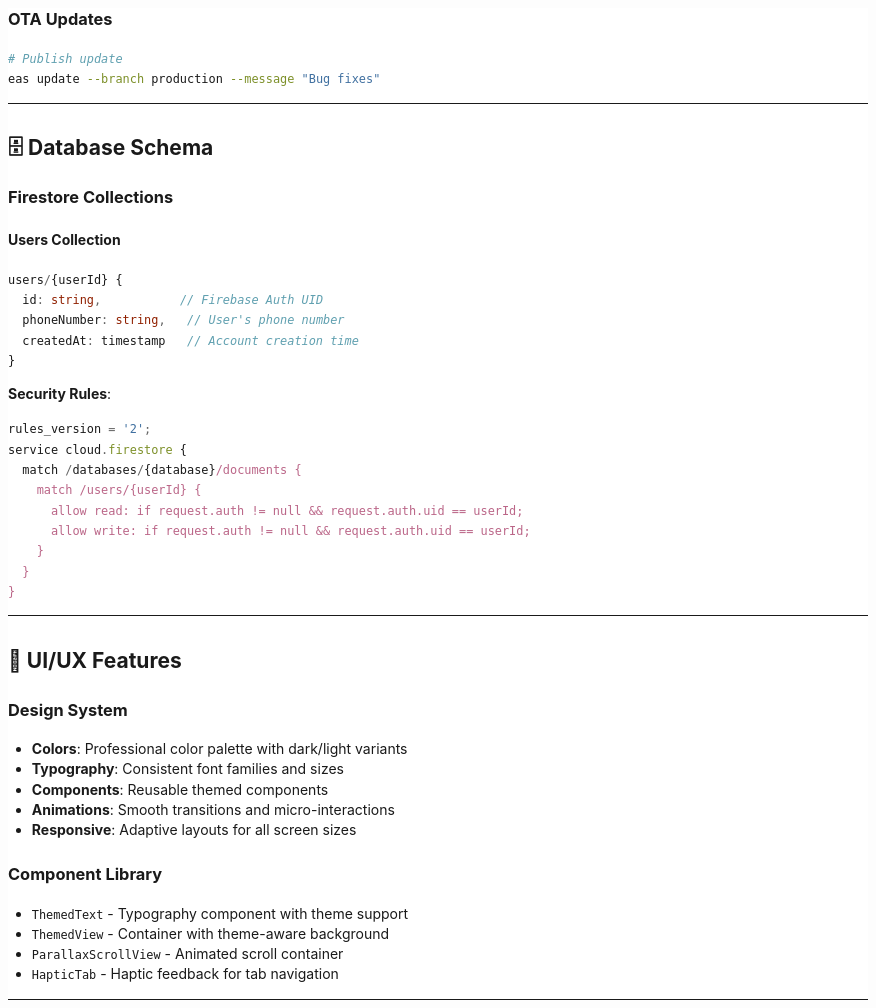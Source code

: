### OTA Updates

```bash
# Publish update
eas update --branch production --message "Bug fixes"
```

---

## 🗄️ Database Schema

### Firestore Collections

#### Users Collection

```typescript
users/{userId} {
  id: string,           // Firebase Auth UID
  phoneNumber: string,   // User's phone number
  createdAt: timestamp   // Account creation time
}
```

**Security Rules**:

```javascript
rules_version = '2';
service cloud.firestore {
  match /databases/{database}/documents {
    match /users/{userId} {
      allow read: if request.auth != null && request.auth.uid == userId;
      allow write: if request.auth != null && request.auth.uid == userId;
    }
  }
}
```

---

## 🎨 UI/UX Features

### Design System

- **Colors**: Professional color palette with dark/light variants
- **Typography**: Consistent font families and sizes
- **Components**: Reusable themed components
- **Animations**: Smooth transitions and micro-interactions
- **Responsive**: Adaptive layouts for all screen sizes

### Component Library

- `ThemedText` - Typography component with theme support
- `ThemedView` - Container with theme-aware background
- `ParallaxScrollView` - Animated scroll container
- `HapticTab` - Haptic feedback for tab navigation

---